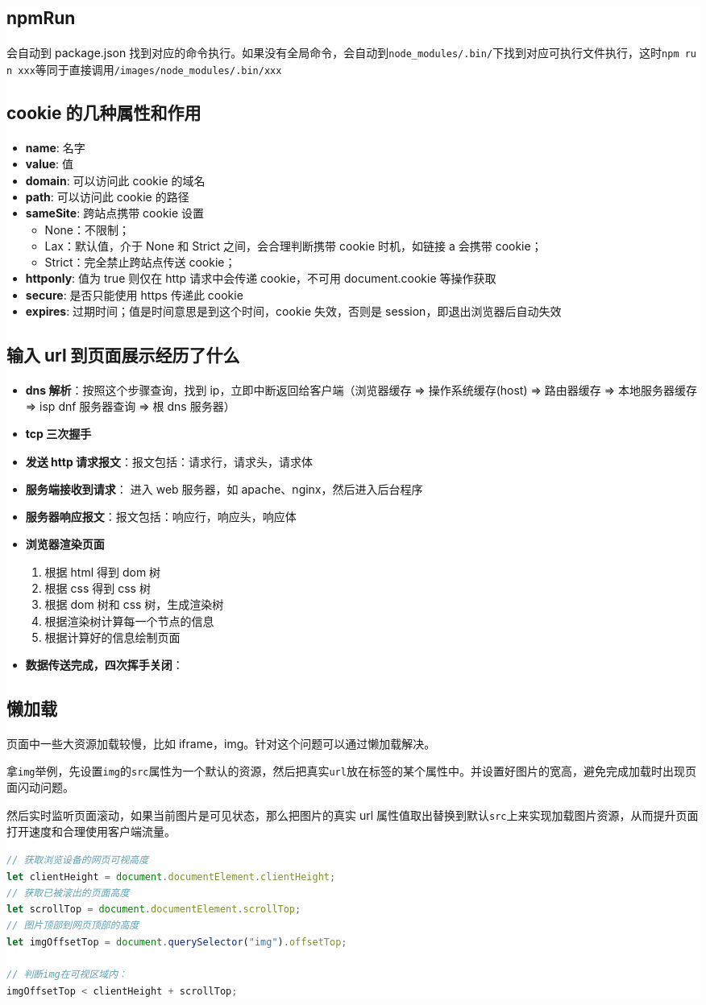 ## npmRun

会自动到 package.json 找到对应的命令执行。如果没有全局命令，会自动到`node_modules/.bin/`下找到对应可执行文件执行，这时`npm run xxx`等同于直接调用`/images/node_modules/.bin/xxx`

## cookie 的几种属性和作用

- **name**: 名字
- **value**: 值
- **domain**: 可以访问此 cookie 的域名
- **path**: 可以访问此 cookie 的路径
- **sameSite**: 跨站点携带 cookie 设置
  - None：不限制；
  - Lax：默认值，介于 None 和 Strict 之间，会合理判断携带 cookie 时机，如链接 a 会携带 cookie；
  - Strict：完全禁止跨站点传送 cookie；
- **httponly**: 值为 true 则仅在 http 请求中会传递 cookie，不可用 document.cookie 等操作获取
- **secure**: 是否只能使用 https 传递此 cookie
- **expires**: 过期时间；值是时间意思是到这个时间，cookie 失效，否则是 session，即退出浏览器后自动失效

## 输入 url 到页面展示经历了什么

- **dns 解析**：按照这个步骤查询，找到 ip，立即中断返回给客户端（浏览器缓存 => 操作系统缓存(host) => 路由器缓存 => 本地服务器缓存 => isp dnf 服务器查询 => 根 dns 服务器）
- **tcp 三次握手**
- **发送 http 请求报文**：报文包括：请求行，请求头，请求体
- **服务端接收到请求**： 进入 web 服务器，如 apache、nginx，然后进入后台程序
- **服务器响应报文**：报文包括：响应行，响应头，响应体
- **浏览器渲染页面**

  1. 根据 html 得到 dom 树
  2. 根据 css 得到 css 树
  3. 根据 dom 树和 css 树，生成渲染树
  4. 根据渲染树计算每一个节点的信息
  5. 根据计算好的信息绘制页面

- **数据传送完成，四次挥手关闭**：

## 懒加载

页面中一些大资源加载较慢，比如 iframe，img。针对这个问题可以通过懒加载解决。

拿`img`举例，先设置`img`的`src`属性为一个默认的资源，然后把真实`url`放在标签的某个属性中。并设置好图片的宽高，避免完成加载时出现页面闪动问题。

然后实时监听页面滚动，如果当前图片是可见状态，那么把图片的真实 url 属性值取出替换到默认`src`上来实现加载图片资源，从而提升页面打开速度和合理使用客户端流量。

```javascript
// 获取浏览设备的网页可视高度
let clientHeight = document.documentElement.clientHeight;
// 获取已被滚出的页面高度
let scrollTop = document.documentElement.scrollTop;
// 图片顶部到网页顶部的高度
let imgOffsetTop = document.querySelector("img").offsetTop;

// 判断img在可视区域内：
imgOffsetTop < clientHeight + scrollTop;
```
